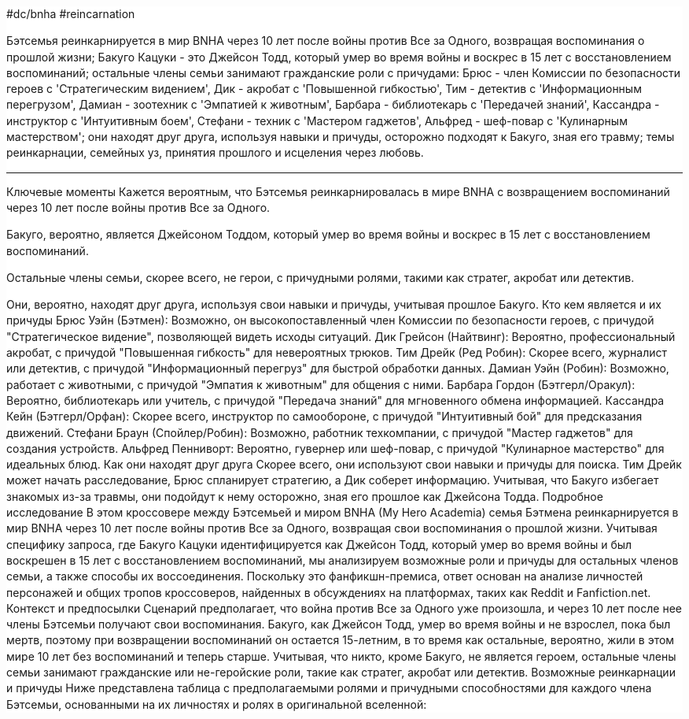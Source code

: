 #dc/bnha #reincarnation 

Бэтсемья реинкарнируется в мир BNHA через 10 лет после войны против Все за Одного, возвращая воспоминания о прошлой жизни; Бакуго Кацуки - это Джейсон Тодд, который умер во время войны и воскрес в 15 лет с восстановлением воспоминаний; остальные члены семьи занимают гражданские роли с причудами: Брюс - член Комиссии по безопасности героев с 'Стратегическим видением', Дик - акробат с 'Повышенной гибкостью', Тим - детектив с 'Информационным перегрузом', Дамиан - зоотехник с 'Эмпатией к животным', Барбара - библиотекарь с 'Передачей знаний', Кассандра - инструктор с 'Интуитивным боем', Стефани - техник с 'Мастером гаджетов', Альфред - шеф-повар с 'Кулинарным мастерством'; они находят друг друга, используя навыки и причуды, осторожно подходят к Бакуго, зная его травму; темы реинкарнации, семейных уз, принятия прошлого и исцеления через любовь.

---
Ключевые моменты
Кажется вероятным, что Бэтсемья реинкарнировалась в мире BNHA с возвращением воспоминаний через 10 лет после войны против Все за Одного.

Бакуго, вероятно, является Джейсоном Тоддом, который умер во время войны и воскрес в 15 лет с восстановлением воспоминаний.

Остальные члены семьи, скорее всего, не герои, с причудными ролями, такими как стратег, акробат или детектив.

Они, вероятно, находят друг друга, используя свои навыки и причуды, учитывая прошлое Бакуго.
Кто кем является и их причуды
Брюс Уэйн (Бэтмен):
Возможно, он высокопоставленный член Комиссии по безопасности героев, с причудой "Стратегическое видение", позволяющей видеть исходы ситуаций.
Дик Грейсон (Найтвинг):
Вероятно, профессиональный акробат, с причудой "Повышенная гибкость" для невероятных трюков.
Тим Дрейк (Ред Робин):
Скорее всего, журналист или детектив, с причудой "Информационный перегруз" для быстрой обработки данных.
Дамиан Уэйн (Робин):
Возможно, работает с животными, с причудой "Эмпатия к животным" для общения с ними.
Барбара Гордон (Бэтгерл/Оракул):
Вероятно, библиотекарь или учитель, с причудой "Передача знаний" для мгновенного обмена информацией.
Кассандра Кейн (Бэтгерл/Орфан):
Скорее всего, инструктор по самообороне, с причудой "Интуитивный бой" для предсказания движений.
Стефани Браун (Спойлер/Робин):
Возможно, работник техкомпании, с причудой "Мастер гаджетов" для создания устройств.
Альфред Пенниворт:
Вероятно, гувернер или шеф-повар, с причудой "Кулинарное мастерство" для идеальных блюд.
Как они находят друг друга
Скорее всего, они используют свои навыки и причуды для поиска. Тим Дрейк может начать расследование, Брюс спланирует стратегию, а Дик соберет информацию. Учитывая, что Бакуго избегает знакомых из-за травмы, они подойдут к нему осторожно, зная его прошлое как Джейсона Тодда.
Подробное исследование
В этом кроссовере между Бэтсемьей и миром BNHA (My Hero Academia) семья Бэтмена реинкарнируется в мир BNHA через 10 лет после войны против Все за Одного, возвращая свои воспоминания о прошлой жизни. Учитывая специфику запроса, где Бакуго Кацуки идентифицируется как Джейсон Тодд, который умер во время войны и был воскрешен в 15 лет с восстановлением воспоминаний, мы анализируем возможные роли и причуды для остальных членов семьи, а также способы их воссоединения. Поскольку это фанфикшн-премиса, ответ основан на анализе личностей персонажей и общих тропов кроссоверов, найденных в обсуждениях на платформах, таких как Reddit и Fanfiction.net.
Контекст и предпосылки
Сценарий предполагает, что война против Все за Одного уже произошла, и через 10 лет после нее члены Бэтсемьи получают свои воспоминания. Бакуго, как Джейсон Тодд, умер во время войны и не взрослел, пока был мертв, поэтому при возвращении воспоминаний он остается 15-летним, в то время как остальные, вероятно, жили в этом мире 10 лет без воспоминаний и теперь старше. Учитывая, что никто, кроме Бакуго, не является героем, остальные члены семьи занимают гражданские или не-геройские роли, такие как стратег, акробат или детектив.
Возможные реинкарнации и причуды
Ниже представлена таблица с предполагаемыми ролями и причудными способностями для каждого члена Бэтсемьи, основанными на их личностях и ролях в оригинальной вселенной: